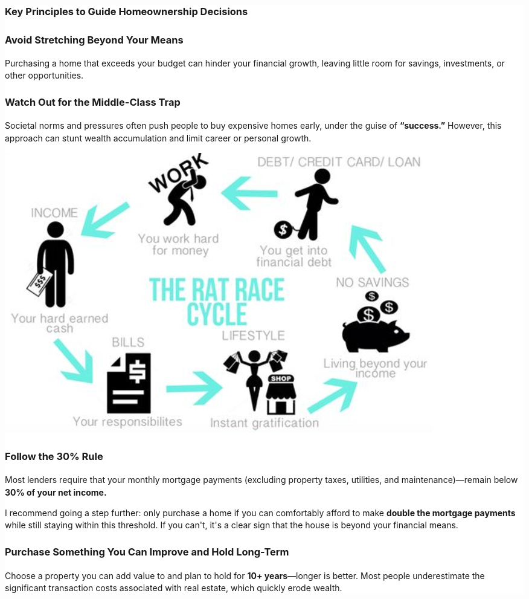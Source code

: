 ### Key Principles to Guide Homeownership Decisions

### Avoid Stretching Beyond Your Means

Purchasing a home that exceeds your budget can hinder your financial growth, leaving little room for savings, investments, or other opportunities.

### Watch Out for the Middle-Class Trap

Societal norms and pressures often push people to buy expensive homes early, under the guise of **“success.”** However, this approach can stunt wealth accumulation and limit career or personal growth.

![Alt text](/assets/images//househack/midde.jpg)

### Follow the 30% Rule

Most lenders require that your monthly mortgage payments (excluding property taxes, utilities, and maintenance)—remain below **30% of your net income.**

I recommend going a step further: only purchase a home if you can comfortably afford to make **double the mortgage payments** while still staying within this threshold. If you can't, it's a clear sign that the house is beyond your financial means.

### Purchase Something You Can Improve and Hold Long-Term

Choose a property you can add value to and plan to hold for **10+ years**—longer is better. Most people underestimate the significant transaction costs associated with real estate, which quickly erode wealth.
